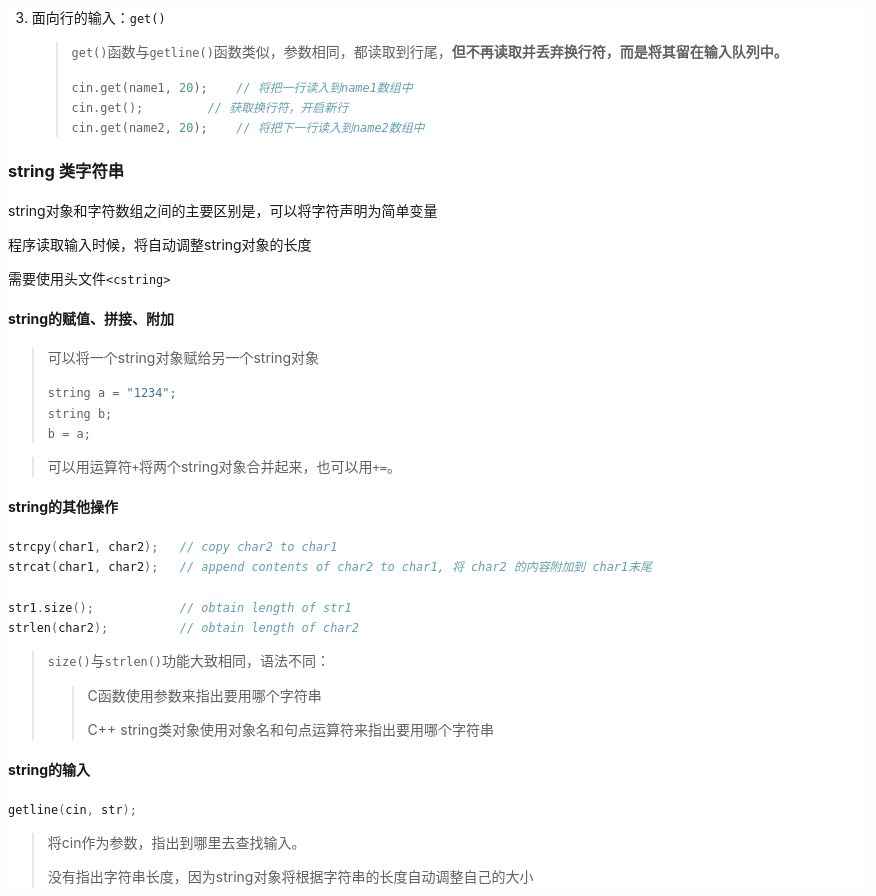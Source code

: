 3. 面向行的输入：`get()`

   > `get()`函数与`getline()`函数类似，参数相同，都读取到行尾，**但不再读取并丢弃换行符，而是将其留在输入队列中。**
   >
   > ```c++
   > cin.get(name1, 20);	// 将把一行读入到name1数组中
   > cin.get();			// 获取换行符，开启新行
   > cin.get(name2, 20);	// 将把下一行读入到name2数组中
   > ```



### string 类字符串

string对象和字符数组之间的主要区别是，可以将字符声明为简单变量

程序读取输入时候，将自动调整string对象的长度

需要使用头文件`<cstring>`

#### string的赋值、拼接、附加

> 可以将一个string对象赋给另一个string对象
>
> ```c++
> string a = "1234";
> string b;
> b = a;
> ```

> 可以用运算符`+`将两个string对象合并起来，也可以用`+=`。



####  string的其他操作

```c++
strcpy(char1, char2);	// copy char2 to char1
strcat(char1, char2);	// append contents of char2 to char1, 将 char2 的内容附加到 char1末尾

str1.size();			// obtain length of str1
strlen(char2);			// obtain length of char2
```

> `size()`与`strlen()`功能大致相同，语法不同：
>
> > C函数使用参数来指出要用哪个字符串
> >
> > C++ string类对象使用对象名和句点运算符来指出要用哪个字符串



#### string的输入

```C++
getline(cin, str);
```

> 将cin作为参数，指出到哪里去查找输入。
>
> 没有指出字符串长度，因为string对象将根据字符串的长度自动调整自己的大小
